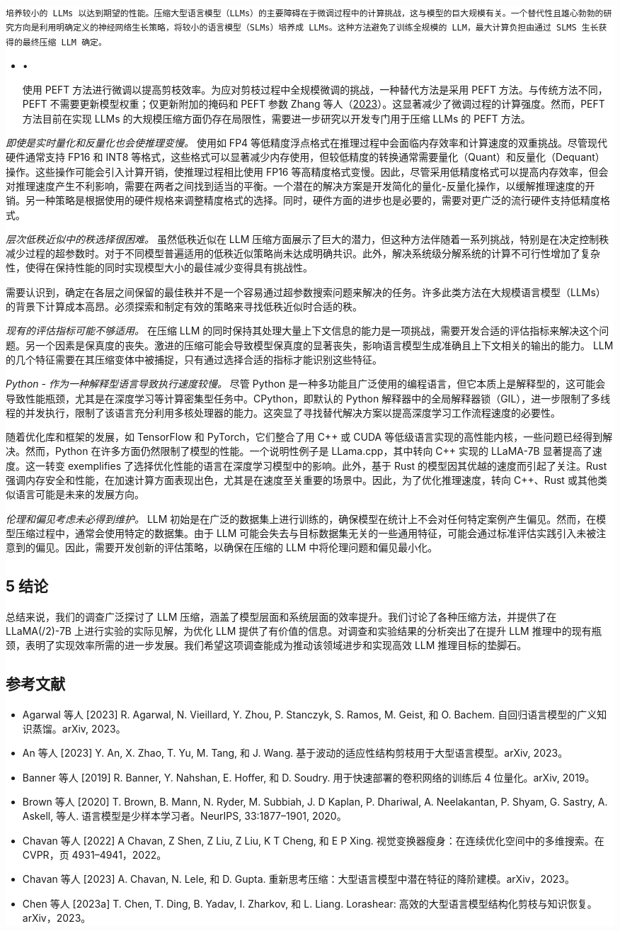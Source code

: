     培养较小的 LLMs 以达到期望的性能。压缩大型语言模型（LLMs）的主要障碍在于微调过程中的计算挑战，这与模型的巨大规模有关。一个替代性且雄心勃勃的研究方向是利用明确定义的神经网络生长策略，将较小的语言模型（SLMs）培养成 LLMs。这种方法避免了训练全规模的 LLM，最大计算负担由通过 SLMS 生长获得的最终压缩 LLM 确定。

+   •

    使用 PEFT 方法进行微调以提高剪枝效率。为应对剪枝过程中全规模微调的挑战，一种替代方法是采用 PEFT 方法。与传统方法不同，PEFT 不需要更新模型权重；仅更新附加的掩码和 PEFT 参数 Zhang 等人（[2023](https://arxiv.org/html/2402.01799v2#bib.bib63)）。这显著减少了微调过程的计算强度。然而，PEFT 方法目前在实现 LLMs 的大规模压缩方面仍存在局限性，需要进一步研究以开发专门用于压缩 LLMs 的 PEFT 方法。

*即使是实时量化和反量化也会使推理变慢。* 使用如 FP4 等低精度浮点格式在推理过程中会面临内存效率和计算速度的双重挑战。尽管现代硬件通常支持 FP16 和 INT8 等格式，这些格式可以显著减少内存使用，但较低精度的转换通常需要量化（Quant）和反量化（Dequant）操作。这些操作可能会引入计算开销，使推理过程相比使用 FP16 等高精度格式变慢。因此，尽管采用低精度格式可以提高内存效率，但会对推理速度产生不利影响，需要在两者之间找到适当的平衡。一个潜在的解决方案是开发简化的量化-反量化操作，以缓解推理速度的开销。另一种策略是根据使用的硬件规格来调整精度格式的选择。同时，硬件方面的进步也是必要的，需要对更广泛的流行硬件支持低精度格式。

*层次低秩近似中的秩选择很困难。* 虽然低秩近似在 LLM 压缩方面展示了巨大的潜力，但这种方法伴随着一系列挑战，特别是在决定控制秩减少过程的超参数时。对于不同模型普遍适用的低秩近似策略尚未达成明确共识。此外，解决系统级分解系统的计算不可行性增加了复杂性，使得在保持性能的同时实现模型大小的最佳减少变得具有挑战性。

需要认识到，确定在各层之间保留的最佳秩并不是一个容易通过超参数搜索问题来解决的任务。许多此类方法在大规模语言模型（LLMs）的背景下计算成本高昂。必须探索和制定有效的策略来寻找低秩近似时合适的秩。

*现有的评估指标可能不够适用。* 在压缩 LLM 的同时保持其处理大量上下文信息的能力是一项挑战，需要开发合适的评估指标来解决这个问题。另一个因素是保真度的丧失。激进的压缩可能会导致模型保真度的显著丧失，影响语言模型生成准确且上下文相关的输出的能力。 LLM 的几个特征需要在其压缩变体中被捕捉，只有通过选择合适的指标才能识别这些特征。

*Python - 作为一种解释型语言导致执行速度较慢。* 尽管 Python 是一种多功能且广泛使用的编程语言，但它本质上是解释型的，这可能会导致性能瓶颈，尤其是在深度学习等计算密集型任务中。CPython，即默认的 Python 解释器中的全局解释器锁（GIL），进一步限制了多线程的并发执行，限制了该语言充分利用多核处理器的能力。这突显了寻找替代解决方案以提高深度学习工作流程速度的必要性。

随着优化库和框架的发展，如 TensorFlow 和 PyTorch，它们整合了用 C++ 或 CUDA 等低级语言实现的高性能内核，一些问题已经得到解决。然而，Python 在许多方面仍然限制了模型的性能。一个说明性例子是 LLama.cpp，其中转向 C++ 实现的 LLaMA-7B 显著提高了速度。这一转变 exemplifies 了选择优化性能的语言在深度学习模型中的影响。此外，基于 Rust 的模型因其优越的速度而引起了关注。Rust 强调内存安全和性能，在加速计算方面表现出色，尤其是在速度至关重要的场景中。因此，为了优化推理速度，转向 C++、Rust 或其他类似语言可能是未来的发展方向。

*伦理和偏见考虑未必得到维护。* LLM 初始是在广泛的数据集上进行训练的，确保模型在统计上不会对任何特定案例产生偏见。然而，在模型压缩过程中，通常会使用特定的数据集。由于 LLM 可能会失去与目标数据集无关的一些通用特征，可能会通过标准评估实践引入未被注意到的偏见。因此，需要开发创新的评估策略，以确保在压缩的 LLM 中将伦理问题和偏见最小化。

## 5 结论

总结来说，我们的调查广泛探讨了 LLM 压缩，涵盖了模型层面和系统层面的效率提升。我们讨论了各种压缩方法，并提供了在 LLaMA(/2)-7B 上进行实验的实际见解，为优化 LLM 提供了有价值的信息。对调查和实验结果的分析突出了在提升 LLM 推理中的现有瓶颈，表明了实现效率所需的进一步发展。我们希望这项调查能成为推动该领域进步和实现高效 LLM 推理目标的垫脚石。

## 参考文献

+   Agarwal 等人 [2023] R. Agarwal, N. Vieillard, Y. Zhou, P. Stanczyk, S. Ramos, M. Geist, 和 O. Bachem. 自回归语言模型的广义知识蒸馏。arXiv, 2023。

+   An 等人 [2023] Y. An, X. Zhao, T. Yu, M. Tang, 和 J. Wang. 基于波动的适应性结构剪枝用于大型语言模型。arXiv, 2023。

+   Banner 等人 [2019] R. Banner, Y. Nahshan, E. Hoffer, 和 D. Soudry. 用于快速部署的卷积网络的训练后 4 位量化。arXiv, 2019。

+   Brown 等人 [2020] T. Brown, B. Mann, N. Ryder, M. Subbiah, J. D Kaplan, P. Dhariwal, A. Neelakantan, P. Shyam, G. Sastry, A. Askell, 等人. 语言模型是少样本学习者。NeurIPS, 33:1877–1901, 2020。

+   Chavan 等人 [2022] A Chavan, Z Shen, Z Liu, Z Liu, K T Cheng, 和 E P Xing. 视觉变换器瘦身：在连续优化空间中的多维搜索。在 CVPR，页 4931–4941，2022。

+   Chavan 等人 [2023] A. Chavan, N. Lele, 和 D. Gupta. 重新思考压缩：大型语言模型中潜在特征的降阶建模。arXiv，2023。

+   Chen 等人 [2023a] T. Chen, T. Ding, B. Yadav, I. Zharkov, 和 L. Liang. Lorashear: 高效的大型语言模型结构化剪枝与知识恢复。arXiv，2023。
